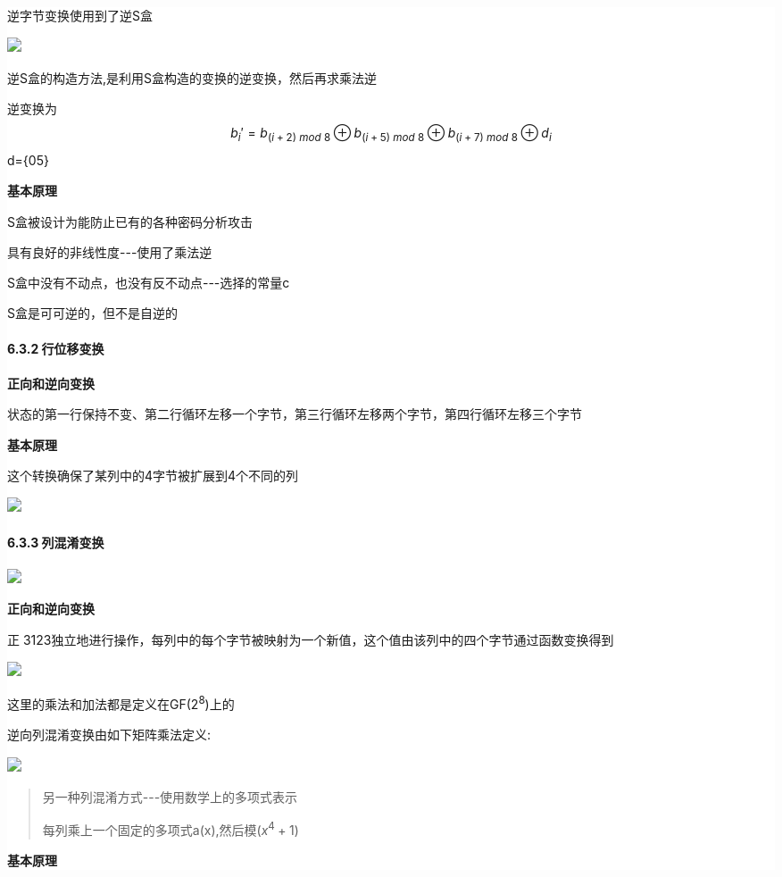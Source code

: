 逆字节变换使用到了逆S盒

![](image/%E5%AF%86%E7%A0%81%E7%BC%96%E7%A0%81%E5%AD%A6%E4%B8%8E%E7%BD%91%E7%BB%9C%E5%AE%89%E5%85%A8/%E9%80%86S%E7%9B%92.png)

逆S盒的构造方法,是利用S盒构造的变换的逆变换，然后再求乘法逆

逆变换为
$$
b_i'=b_{(i+2)~mod~8}\oplus b_{(i+5)~mod~8}\oplus b_{(i+7)~mod~8}\oplus d_i
$$
d={05}

**基本原理**

S盒被设计为能防止已有的各种密码分析攻击

具有良好的非线性度---使用了乘法逆

S盒中没有不动点，也没有反不动点---选择的常量c

S盒是可可逆的，但不是自逆的



#### 6.3.2 行位移变换

**正向和逆向变换**

状态的第一行保持不变、第二行循环左移一个字节，第三行循环左移两个字节，第四行循环左移三个字节

**基本原理**

这个转换确保了某列中的4字节被扩展到4个不同的列

![](image/%E6%9C%BA%E5%99%A8%E5%AD%A6%E4%B9%A0/AES%20%E8%A1%8C%E4%BD%8D%E7%A7%BB%E5%8F%98%E6%8D%A2.png)



#### 6.3.3 列混淆变换

![](image/%E6%9C%BA%E5%99%A8%E5%AD%A6%E4%B9%A0/AES%20%E8%A1%8C%E4%BD%8D%E7%A7%BB%E5%8F%98%E6%8D%A2.png)

**正向和逆向变换**

正 3123独立地进行操作，每列中的每个字节被映射为一个新值，这个值由该列中的四个字节通过函数变换得到

![](image/%E5%AF%86%E7%A0%81%E7%BC%96%E7%A0%81%E5%AD%A6%E4%B8%8E%E7%BD%91%E7%BB%9C%E5%AE%89%E5%85%A8/%E5%88%97%E6%B7%B7%E6%B7%86%E5%8F%98%E6%8D%A2-1.png)

这里的乘法和加法都是定义在GF($2^8$)上的

逆向列混淆变换由如下矩阵乘法定义:

![](image/%E5%AF%86%E7%A0%81%E7%BC%96%E7%A0%81%E5%AD%A6%E4%B8%8E%E7%BD%91%E7%BB%9C%E5%AE%89%E5%85%A8/%E9%80%86%E5%90%91%E5%88%97%E6%B7%B7%E6%B7%86%E5%8F%98%E6%8D%A2.png)

> 另一种列混淆方式---使用数学上的多项式表示
>
> 每列乘上一个固定的多项式a(x),然后模($x^4+1$)

**基本原理**

